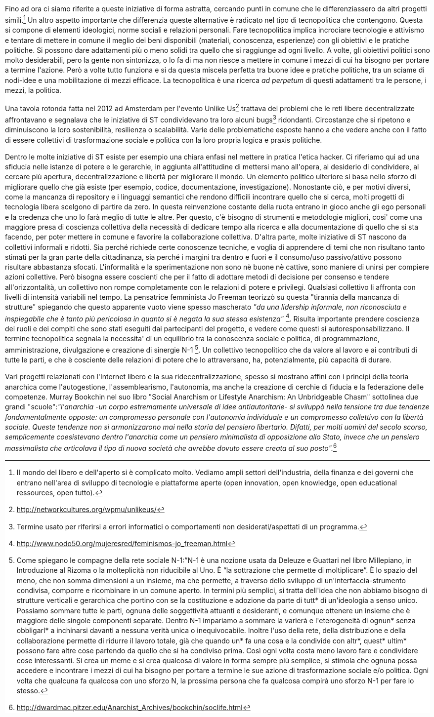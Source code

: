 Fino ad ora ci siamo riferite a queste iniziative di forma astratta, cercando punti in comune che le differenziassero da altri progetti simili.[^13] Un altro aspetto importante che differenzia queste alternative è radicato nel tipo di tecnopolitica che contengono. Questa si compone di elementi ideologici, norme sociali e relazioni personali. Fare tecnopolitica implica incrociare tecnologie e attivismo e tentare di mettere in comune il meglio dei beni disponibili (materiali, conoscenza, esperienze) con gli obiettivi e le pratiche politiche. Si possono dare adattamenti più o meno solidi tra quello che si raggiunge ad ogni livello. A volte, gli obiettivi politici sono molto desiderabili, pero la gente non sintonizza, o lo fa di ma non riesce a mettere in comune i mezzi di cui ha bisogno per portare a termine l'azione. Però a volte tutto funziona e si da questa miscela perfetta tra buone idee e pratiche politiche, tra un sciame di nodi-idee e una mobilitazione di mezzi efficace. La tecnopolitica è una ricerca *ad perpetum* di questi adattamenti tra le persone, i mezzi, la politica.

Una tavola rotonda fatta nel 2012 ad Amsterdam per l'evento Unlike Us[^14] trattava dei problemi che le reti libere decentralizzate affrontavano e segnalava che le iniziative di ST condividevano tra loro alcuni bugs[^15] ridondanti. Circostanze che si ripetono e diminuiscono la loro sostenibilità, resilienza o scalabilità. Varie delle problematiche esposte hanno a che vedere anche con il fatto di essere collettivi di trasformazione sociale e politica con la loro propria logica e praxis politiche.

Dentro le molte iniziative di ST esiste per esempio una chiara enfasi nel mettere in pratica l'etica hacker. Ci riferiamo qui ad una sfiducia nelle istanze di potere e le gerarchie, in aggiunta all'attitudine di mettersi mano all'opera, al desiderio di condividere, al cercare più apertura, decentralizzazione e libertà per migliorare il mondo. Un elemento politico ulteriore si basa nello sforzo di migliorare quello che già esiste (per esempio, codice, documentazione, investigazione). Nonostante ciò, e per motivi diversi, come la mancanza di repository e i linguaggi semantici che rendono difficili incontrare quello che si cerca, molti progetti di tecnologia libera scelgono di partire da zero. In questa reinvenzione costante della ruota entrano in gioco anche gli ego personali e la credenza che uno lo farà meglio di tutte le altre. Per questo, c'è bisogno di strumenti e metodologie migliori, cosi' come una maggiore presa di coscienza collettiva della necessità di dedicare tempo alla ricerca e alla documentazione di quello che si sta facendo, per poter mettere in comune e favorire la collaborazione collettiva. D'altra parte, molte iniziative di ST nascono da collettivi informali e ridotti. Sia perché richiede certe conoscenze tecniche, e voglia di apprendere di temi che non risultano tanto stimati per la gran parte della cittadinanza, sia perché i margini tra dentro e fuori e il consumo/uso passivo/attivo possono risultare abbastanza sfocati. L'informalità e la sperimentazione non sono nè buone nè cattive, sono maniere di unirsi per compiere azioni collettive. Però bisogna essere coscienti che per il fatto di adottare metodi di decisione per consenso e tendere all'orizzontalità, un collettivo non rompe completamente con le relazioni di potere e privilegi. Qualsiasi collettivo li affronta con livelli di intensità variabili nel tempo. La pensatrice femminista Jo Freeman teorizzò su questa "tirannia della mancanza di strutture" spiegando che questo apparente vuoto viene spesso mascherato *"da una lidership informale, non riconosciuta e inspiegabile che è tanto più pericolosa in quanto si è negata la sua stessa esistenza"* [^16]. Risulta importante prendere coscienza dei ruoli e dei compiti che sono stati eseguiti dai partecipanti del progetto, e vedere come questi si autoresponsabilizzano. Il termine tecnopolitica segnala la necessita' di un equilibrio tra la conoscenza sociale e politica, di programmazione, amministrazione, divulgazione e creazione di sinergie N-1 [^17]. Un collettivo tecnopolitico che da valore al lavoro e ai contributi di tutte le parti, e che è cosciente delle relazioni di potere che lo attraversano, ha, potenzialmente, più capacità di durare.

Vari progetti relazionati con l'Internet libero e la sua ridecentralizzazione, spesso si mostrano affini con i principi della teoria anarchica come l'autogestione, l'assemblearismo, l'autonomia, ma anche la creazione di cerchie di fiducia e la federazione delle competenze. Murray Bookchin nel suo libro "Social Anarchism or Lifestyle Anarchism: An Unbridgeable Chasm" sottolinea due grandi "scuole":*"l'anarchia -un corpo estremamente universale di idee antiautoritarie- si sviluppò nella tensione tra due tendenze fondamentalmente opposte: un compromesso personale con l'autonomia individuale e un compromesso collettivo con la libertà sociale. Queste tendenze non si armonizzarono mai nella storia del pensiero libertario. Difatti, per molti uomini del secolo scorso, semplicemente coesistevano dentro l'anarchia come un pensiero minimalista di opposizione allo Stato, invece che un pensiero massimalista che articolava il tipo di nuova società che avrebbe dovuto essere creata al suo posto".*[^18]


[^1]:	 Disponible (in castigliano): https://vimeo.com/30812111
[^2]:	 http://viacampesina.org/en/
[^3]:	https://it.wikipedia.org/wiki/Sovranit%C3%A0_alimentare
[^4]:	“Il problema del free rider (free rider problem) si verifica quando un individuo beneficia di risorse, beni, servizi, informazioni, senza contribuire al pagamento degli stessi, di cui si fa carico il resto della collettività.” Fonte: https://it.wikipedia.org/wiki/Problema_del_free_rider
[^5]:	http://www.infoaut.org/index.php/blog/clipboard/item/8845-libert%C3%A0-e-diritti?-tocca-sudarli-anche-in-rete-infoaut-intervista-autistici/inventati
[^6]:	Raccomandiamo la visione di questo video didattico senza dialoghi (A tale by Big Lazy Robot VFXMusic and sound design by Full Basstards) che rappresenta, per esempio, il feticismo che viene  con i prodotti Apple: https://www.youtube.com/watch?v=NCwBkNgPZFQ	
[^7]:	 http://www.wumingfoundation.com/giap/?p=5241
[^8]:	 http://www.ippolita.net/
[^9]:	 http://laboratoryplanet.org/
[^10]:	 http://bureaudetudes.org/
[^11]:	 http://tiqqunim.blogspot.com.es/2013/01/la-hipotesis-cibernetica.html
[^10]:	 http://bureaudetudes.org/
[^11]:	 http://tiqqunim.blogspot.com.es/2013/01/la-hipotesis-cibernetica.html
[^12]:	“Faccio parte di una microimpresa, cooperativa di lavoro associato, dedicata a produrre contenuti web con software libero. Sono un nodo attraverso il quale comunicano molte reti, senza poter considerare nessuna di queste come spazi totalmente miei: donna non femminista, cooperativista non convinta, impresaria senza capitale, lavoratrice a bassa produttività, programmatrice che non elogia il suo linguaggio....”. Tradotto da: http://espaienblanc.net/?page_id=713
[^13]:	Il mondo del libero e dell'aperto si è complicato molto. Vediamo ampli settori dell'industria, della finanza e dei governi che entrano nell'area di sviluppo di tecnologie e piattaforme aperte (open innovation, open knowledge, open educational ressources, open tutto).
[^14]:	http://networkcultures.org/wpmu/unlikeus/
[^15]:	Termine usato per riferirsi a errori informatici o comportamenti non desiderati/aspettati di  un programma.
[^16]:	 http://www.nodo50.org/mujeresred/feminismos-jo_freeman.html
[^17]:	Come spiegano le compagne della rete sociale N-1:”N-1 è una nozione usata da Deleuze e Guattari nel libro Millepiano, in Introduzione al Rizoma o la molteplicità non riducibile al Uno. È “la sottrazione che permette di moltiplicare”. È lo spazio del meno, che non somma dimensioni a un insieme, ma che permette, a traverso dello sviluppo di un'interfaccia-strumento condivisa, comporre e ricombinare in un comune aperto. In termini più semplici, si tratta dell'idea che non abbiamo bisogno di strutture verticali e gerarchica che portino con se la costituzione e adozione da parte di tutt* di un'ideologia a senso unico. Possiamo sommare tutte le parti, ognuna delle soggettività attuanti e desideranti, e comunque ottenere un insieme che è maggiore delle singole componenti separate. Dentro N-1 impariamo a sommare la varierà e l'eterogeneità di ognun* senza obbligarl* a inchinarsi davanti a nessuna verità unica o inequivocabile. Inoltre l'uso della rete, della distribuzione e della collaborazione permette di ridurre il lavoro totale, già che quando un* fa una cosa e la condivide con altr*, quest* ultim* possono fare altre cose partendo da quello che si ha condiviso prima. Così ogni volta costa meno lavoro fare e condividere cose interessanti. Si crea un meme e si crea qualcosa di valore in forma sempre più semplice, si stimola che ognuna possa accedere e incontrare i mezzi di cui ha bisogno per portare a termine le sue azione di trasformazione sociale e/o politica. Ogni volta che qualcuna fa qualcosa con uno sforzo N, la prossima persona che fa qualcosa compirà uno sforzo N-1 per fare lo stesso.
[^18]:	http://dwardmac.pitzer.edu/Anarchist_Archives/bookchin/soclife.html
[^19]:	https://it.wikipedia.org/wiki/La_cattedrale_e_il_bazaar
[^20]:	Per esempio Guifi.net iniziò spinta da un gruppo di persone che non riuscivano ad accedere ad un internet di buona qualità per la loro ubicazione geografica considerata “remota” dagli ISP commerciali; o la gente di La Tele – Okupem les Ones che volevano contare su un canale di televisione non commerciale che riflettesse l'attualità dei movimenti sociali.
[^21]:	Fonte: http://www.ain23.com/topy.net/kiaosfera/contracultura/aaa/aaa_intro.htm